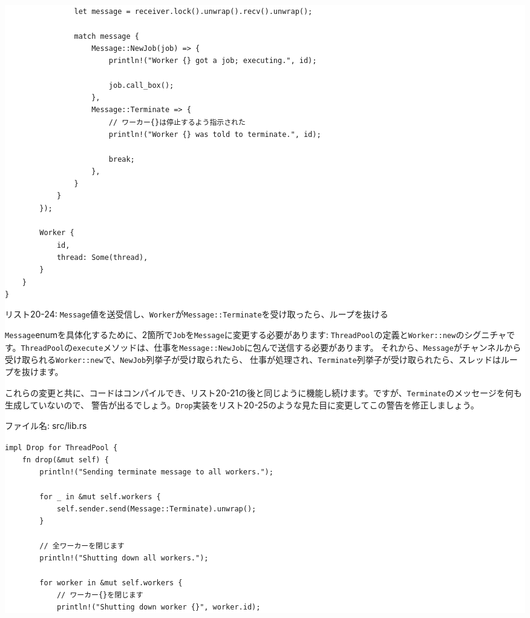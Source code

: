 ```rust,ignore
                let message = receiver.lock().unwrap().recv().unwrap();

                match message {
                    Message::NewJob(job) => {
                        println!("Worker {} got a job; executing.", id);

                        job.call_box();
                    },
                    Message::Terminate => {
                        // ワーカー{}は停止するよう指示された
                        println!("Worker {} was told to terminate.", id);

                        break;
                    },
                }
            }
        });

        Worker {
            id,
            thread: Some(thread),
        }
    }
}
```




<span class="caption">リスト20-24: `Message`値を送受信し、`Worker`が`Message::Terminate`を受け取ったら、ループを抜ける</span>









`Message`enumを具体化するために、2箇所で`Job`を`Message`に変更する必要があります:
`ThreadPool`の定義と`Worker::new`のシグニチャです。`ThreadPool`の`execute`メソッドは、仕事を`Message::NewJob`に包んで送信する必要があります。
それから、`Message`がチャンネルから受け取られる`Worker::new`で、`NewJob`列挙子が受け取られたら、
仕事が処理され、`Terminate`列挙子が受け取られたら、スレッドはループを抜けます。






これらの変更と共に、コードはコンパイルでき、リスト20-21の後と同じように機能し続けます。ですが、`Terminate`のメッセージを何も生成していないので、
警告が出るでしょう。`Drop`実装をリスト20-25のような見た目に変更してこの警告を修正しましょう。



<span class="filename">ファイル名: src/lib.rs</span>

```rust,ignore
impl Drop for ThreadPool {
    fn drop(&mut self) {
        println!("Sending terminate message to all workers.");

        for _ in &mut self.workers {
            self.sender.send(Message::Terminate).unwrap();
        }

        // 全ワーカーを閉じます
        println!("Shutting down all workers.");

        for worker in &mut self.workers {
            // ワーカー{}を閉じます
            println!("Shutting down worker {}", worker.id);

```